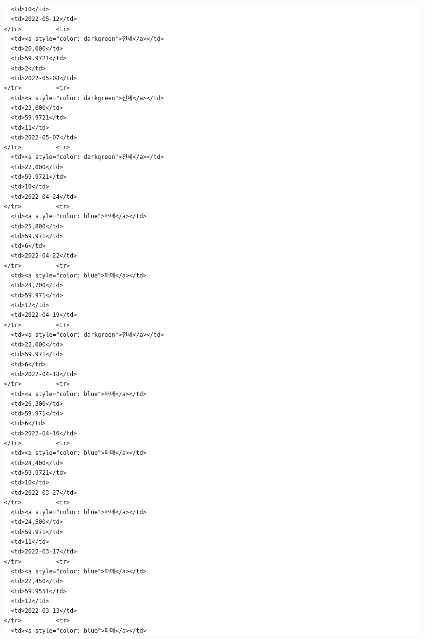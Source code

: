       <td>10</td>
      <td>2022-05-12</td>
    </tr>          <tr>
      <td><a style="color: darkgreen">전세</a></td>
      <td>20,000</td>
      <td>59.9721</td>
      <td>2</td>
      <td>2022-05-08</td>
    </tr>          <tr>
      <td><a style="color: darkgreen">전세</a></td>
      <td>23,000</td>
      <td>59.9721</td>
      <td>11</td>
      <td>2022-05-07</td>
    </tr>          <tr>
      <td><a style="color: darkgreen">전세</a></td>
      <td>22,000</td>
      <td>59.9721</td>
      <td>10</td>
      <td>2022-04-24</td>
    </tr>          <tr>
      <td><a style="color: blue">매매</a></td>
      <td>25,800</td>
      <td>59.971</td>
      <td>6</td>
      <td>2022-04-22</td>
    </tr>          <tr>
      <td><a style="color: blue">매매</a></td>
      <td>24,700</td>
      <td>59.971</td>
      <td>12</td>
      <td>2022-04-19</td>
    </tr>          <tr>
      <td><a style="color: darkgreen">전세</a></td>
      <td>22,000</td>
      <td>59.971</td>
      <td>6</td>
      <td>2022-04-18</td>
    </tr>          <tr>
      <td><a style="color: blue">매매</a></td>
      <td>26,300</td>
      <td>59.971</td>
      <td>6</td>
      <td>2022-04-16</td>
    </tr>          <tr>
      <td><a style="color: blue">매매</a></td>
      <td>24,400</td>
      <td>59.9721</td>
      <td>10</td>
      <td>2022-03-27</td>
    </tr>          <tr>
      <td><a style="color: blue">매매</a></td>
      <td>24,500</td>
      <td>59.971</td>
      <td>11</td>
      <td>2022-03-17</td>
    </tr>          <tr>
      <td><a style="color: blue">매매</a></td>
      <td>22,450</td>
      <td>59.9551</td>
      <td>12</td>
      <td>2022-03-13</td>
    </tr>          <tr>
      <td><a style="color: blue">매매</a></td>